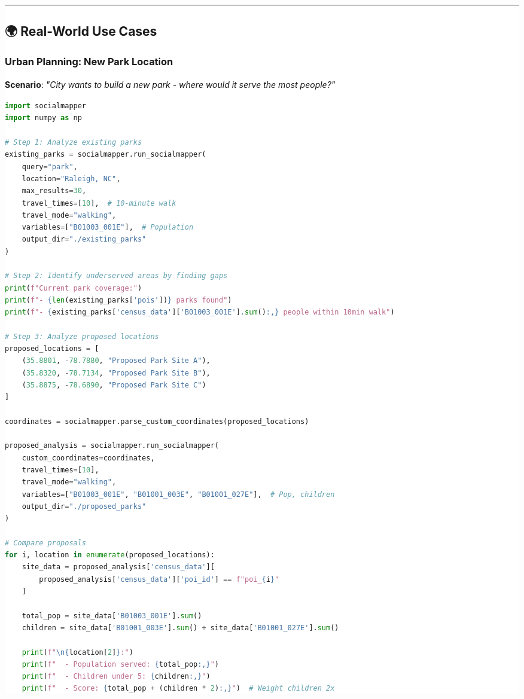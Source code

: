```python
```

---

## 🌍 Real-World Use Cases

### Urban Planning: New Park Location

**Scenario**: *"City wants to build a new park - where would it serve the most people?"*

```python
import socialmapper
import numpy as np

# Step 1: Analyze existing parks
existing_parks = socialmapper.run_socialmapper(
    query="park",
    location="Raleigh, NC",
    max_results=30,
    travel_times=[10],  # 10-minute walk
    travel_mode="walking",
    variables=["B01003_001E"],  # Population
    output_dir="./existing_parks"
)

# Step 2: Identify underserved areas by finding gaps
print(f"Current park coverage:")
print(f"- {len(existing_parks['pois'])} parks found")
print(f"- {existing_parks['census_data']['B01003_001E'].sum():,} people within 10min walk")

# Step 3: Analyze proposed locations
proposed_locations = [
    (35.8801, -78.7880, "Proposed Park Site A"),
    (35.8320, -78.7134, "Proposed Park Site B"), 
    (35.8875, -78.6890, "Proposed Park Site C")
]

coordinates = socialmapper.parse_custom_coordinates(proposed_locations)

proposed_analysis = socialmapper.run_socialmapper(
    custom_coordinates=coordinates,
    travel_times=[10],
    travel_mode="walking", 
    variables=["B01003_001E", "B01001_003E", "B01001_027E"],  # Pop, children
    output_dir="./proposed_parks"
)

# Compare proposals
for i, location in enumerate(proposed_locations):
    site_data = proposed_analysis['census_data'][
        proposed_analysis['census_data']['poi_id'] == f"poi_{i}"
    ]
    
    total_pop = site_data['B01003_001E'].sum()
    children = site_data['B01001_003E'].sum() + site_data['B01001_027E'].sum()
    
    print(f"\n{location[2]}:")
    print(f"  - Population served: {total_pop:,}")
    print(f"  - Children under 5: {children:,}")
    print(f"  - Score: {total_pop + (children * 2):,}")  # Weight children 2x
```
